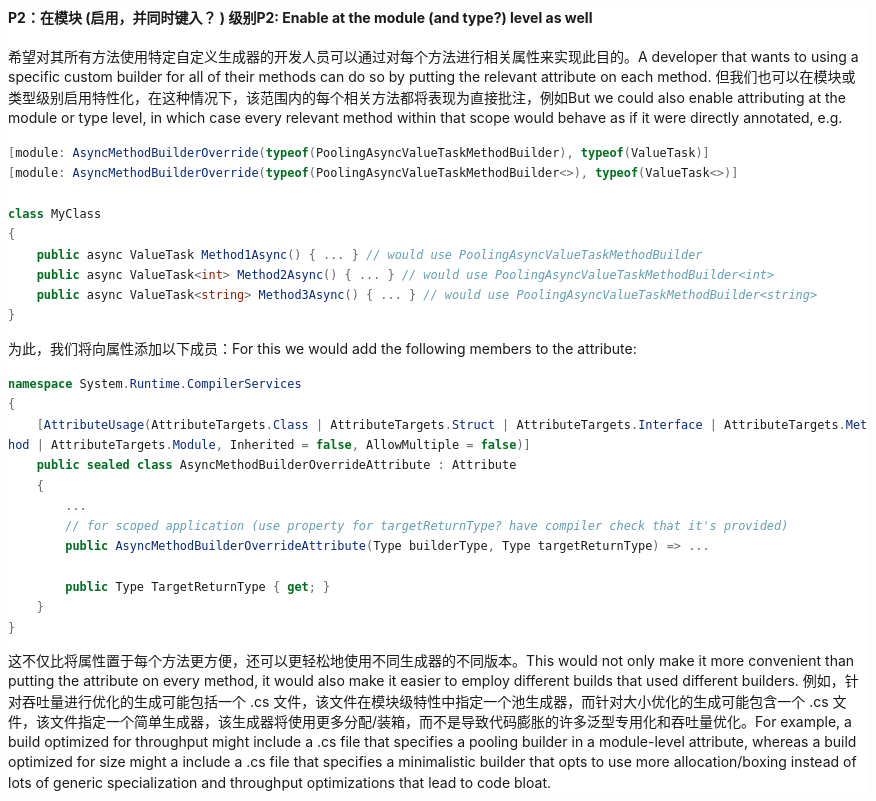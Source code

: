 #### <a name="p2-enable-at-the-module-and-type-level-as-well"></a><span data-ttu-id="708dd-170">P2：在模块 (启用，并同时键入？ ) 级别</span><span class="sxs-lookup"><span data-stu-id="708dd-170">P2: Enable at the module (and type?) level as well</span></span>

<span data-ttu-id="708dd-171">希望对其所有方法使用特定自定义生成器的开发人员可以通过对每个方法进行相关属性来实现此目的。</span><span class="sxs-lookup"><span data-stu-id="708dd-171">A developer that wants to using a specific custom builder for all of their methods can do so by putting the relevant attribute on each method.</span></span>  <span data-ttu-id="708dd-172">但我们也可以在模块或类型级别启用特性化，在这种情况下，该范围内的每个相关方法都将表现为直接批注，例如</span><span class="sxs-lookup"><span data-stu-id="708dd-172">But we could also enable attributing at the module or type level, in which case every relevant method within that scope would behave as if it were directly annotated, e.g.</span></span>
```C#
[module: AsyncMethodBuilderOverride(typeof(PoolingAsyncValueTaskMethodBuilder), typeof(ValueTask)]
[module: AsyncMethodBuilderOverride(typeof(PoolingAsyncValueTaskMethodBuilder<>), typeof(ValueTask<>)]

class MyClass
{
    public async ValueTask Method1Async() { ... } // would use PoolingAsyncValueTaskMethodBuilder
    public async ValueTask<int> Method2Async() { ... } // would use PoolingAsyncValueTaskMethodBuilder<int>
    public async ValueTask<string> Method3Async() { ... } // would use PoolingAsyncValueTaskMethodBuilder<string>
}
```

<span data-ttu-id="708dd-173">为此，我们将向属性添加以下成员：</span><span class="sxs-lookup"><span data-stu-id="708dd-173">For this we would add the following members to the attribute:</span></span>
```C#
namespace System.Runtime.CompilerServices
{
    [AttributeUsage(AttributeTargets.Class | AttributeTargets.Struct | AttributeTargets.Interface | AttributeTargets.Method | AttributeTargets.Module, Inherited = false, AllowMultiple = false)]
    public sealed class AsyncMethodBuilderOverrideAttribute : Attribute
    {
        ...
        // for scoped application (use property for targetReturnType? have compiler check that it's provided)
        public AsyncMethodBuilderOverrideAttribute(Type builderType, Type targetReturnType) => ...

        public Type TargetReturnType { get; }
    }
}
```

<span data-ttu-id="708dd-174">这不仅比将属性置于每个方法更方便，还可以更轻松地使用不同生成器的不同版本。</span><span class="sxs-lookup"><span data-stu-id="708dd-174">This would not only make it more convenient than putting the attribute on every method, it would also make it easier to employ different builds that used different builders.</span></span>  <span data-ttu-id="708dd-175">例如，针对吞吐量进行优化的生成可能包括一个 .cs 文件，该文件在模块级特性中指定一个池生成器，而针对大小优化的生成可能包含一个 .cs 文件，该文件指定一个简单生成器，该生成器将使用更多分配/装箱，而不是导致代码膨胀的许多泛型专用化和吞吐量优化。</span><span class="sxs-lookup"><span data-stu-id="708dd-175">For example, a build optimized for throughput might include a .cs file that specifies a pooling builder in a module-level attribute, whereas a build optimized for size might a include a .cs file that specifies a minimalistic builder that opts to use more allocation/boxing instead of lots of generic specialization and throughput optimizations that lead to code bloat.</span></span>


[summary]: #summary
[motivation]: #motivation
[design]: #detailed-design
[drawbacks]: #drawbacks
[alternatives]: #alternatives
[unresolved]: #unresolved-questions